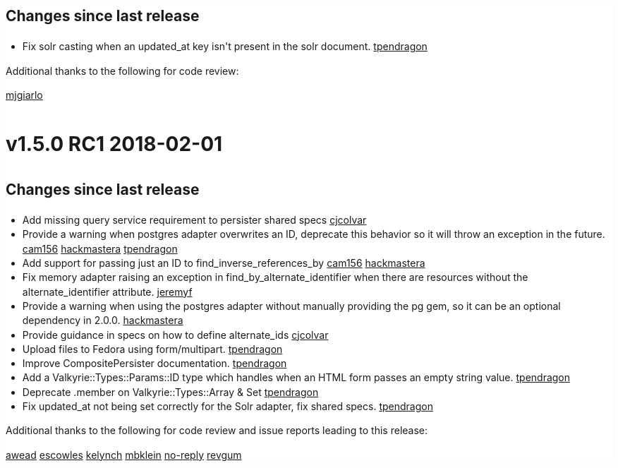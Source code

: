 ## Changes since last release

* Fix solr casting when an updated_at key isn't present in the solr document.
  [tpendragon](https://github.com/tpendragon)

Additional thanks to the following for code review:

[mjgiarlo](https://github.com/mjgiarlo)

# v1.5.0 RC1 2018-02-01

## Changes since last release

* Add missing query service requirement to persister shared specs
  [cjcolvar](https://github.com/cjcolvar)
* Provide a warning when postgres adapter overwrites an ID, deprecate this
  behavior so it will throw an exception in the future.
  [cam156](https://github.com/cam156)
  [hackmastera](https://github.com/hackmastera)
  [tpendragon](https://github.com/tpendragon)
* Add support for passing just an ID to find_inverse_references_by
  [cam156](https://github.com/cam156)
  [hackmastera](https://github.com/hackmastera)
* Fix memory adapter raising an exception in find_by_alternate_identifier when
  there are resources without the alternate_identifier attribute.
  [jeremyf](https://github.com/jeremyf)
* Provide a warning when using the postgres adapter without manually providing
  the pg gem, so it can be an optional dependency in 2.0.0.
  [hackmastera](https://github.com/hackmastera)
* Provide guidance in specs on how to define alternate_ids
  [cjcolvar](https://github.com/cjcolvar)
* Upload files to Fedora using form/multipart.
  [tpendragon](https://github.com/tpendragon)
* Improve CompositePersister documentation.
  [tpendragon](https://github.com/tpendragon)
* Add a Valkyrie::Types::Params::ID type which handles when an HTML form passes
  an empty string value.
  [tpendragon](https://github.com/tpendragon)
* Deprecate .member on Valkyrie::Types::Array & Set
  [tpendragon](https://github.com/tpendragon)
* Fix updated_at not being set correctly for the Solr adapter, fix shared specs.
  [tpendragon](https://github.com/tpendragon)

Additional thanks to the following for code review and issue reports leading to
this release:

[awead](https://github.com/awead)
[escowles](https://github.com/escowles)
[kelynch](https://github.com/kelynch)
[mbklein](https://github.com/mbklein)
[no-reply](https://github.com/no-reply)
[revgum](https://github.com/revgum)

